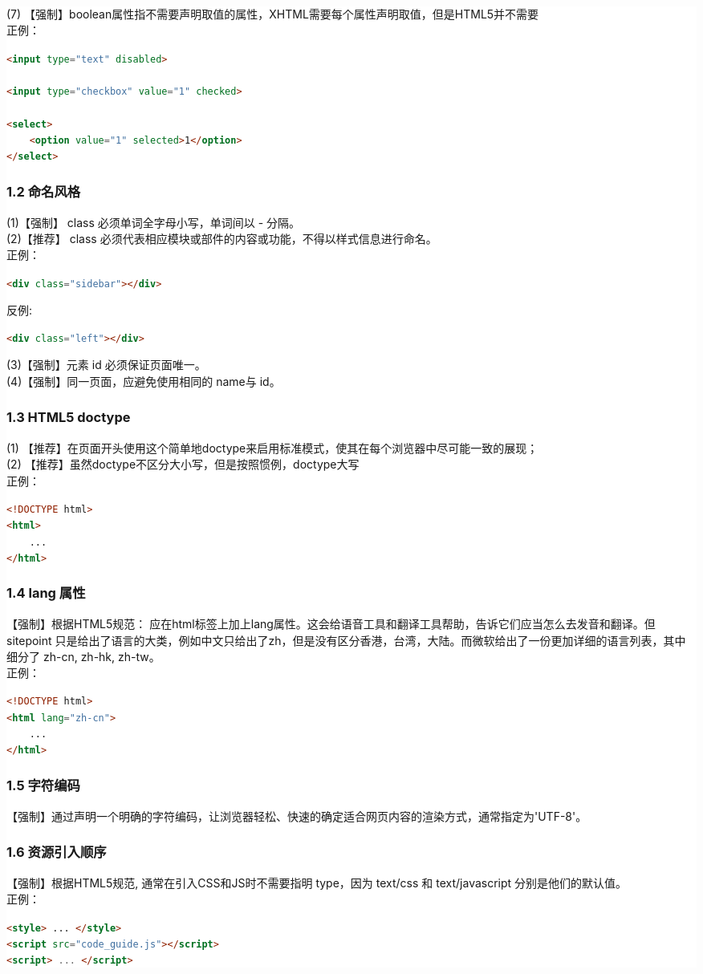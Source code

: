 
(7) 【强制】boolean属性指不需要声明取值的属性，XHTML需要每个属性声明取值，但是HTML5并不需要<br />正例：
```html
<input type="text" disabled>

<input type="checkbox" value="1" checked>

<select>
    <option value="1" selected>1</option>
</select>
```


<a name="yhnkD"></a>
### 1.2 命名风格
(1)【强制】 class 必须单词全字母小写，单词间以 - 分隔。<br />(2)【推荐】 class 必须代表相应模块或部件的内容或功能，不得以样式信息进行命名。<br />正例：
```html
<div class="sidebar"></div>
```


反例:
```html
<div class="left"></div>
```


(3)【强制】元素 id 必须保证页面唯一。<br />(4)【强制】同一页面，应避免使用相同的 name与 id。
<a name="Obp6o"></a>
### 1.3 HTML5 doctype
(1) 【推荐】在页面开头使用这个简单地doctype来启用标准模式，使其在每个浏览器中尽可能一致的展现；<br />(2) 【推荐】虽然doctype不区分大小写，但是按照惯例，doctype大写<br />正例：
```html
<!DOCTYPE html>
<html>
	...
</html>
```



<a name="kAhqV"></a>
### 1.4 lang 属性
【强制】根据HTML5规范： 应在html标签上加上lang属性。这会给语音工具和翻译工具帮助，告诉它们应当怎么去发音和翻译。但 sitepoint 只是给出了语言的大类，例如中文只给出了zh，但是没有区分香港，台湾，大陆。而微软给出了一份更加详细的语言列表，其中细分了 zh-cn, zh-hk, zh-tw。<br />正例：
```html
<!DOCTYPE html>
<html lang="zh-cn">
    ...
</html>
```



<a name="qizwA"></a>
### 1.5 字符编码
【强制】通过声明一个明确的字符编码，让浏览器轻松、快速的确定适合网页内容的渲染方式，通常指定为'UTF-8'。
<a name="wb3CJ"></a>
### 1.6 资源引入顺序
【强制】根据HTML5规范, 通常在引入CSS和JS时不需要指明 type，因为 text/css 和 text/javascript 分别是他们的默认值。<br />正例：
```html
<style> ... </style> 
<script src="code_guide.js"></script> 
<script> ... </script>
```
